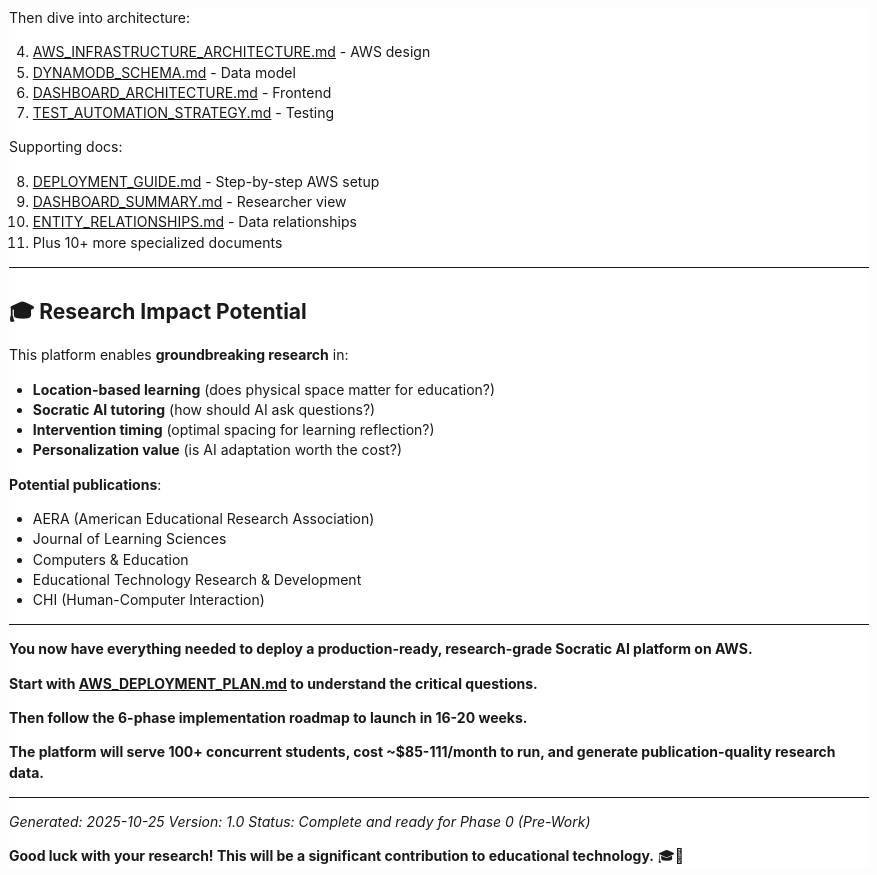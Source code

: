 Then dive into architecture:

4. [AWS_INFRASTRUCTURE_ARCHITECTURE.md](AWS_INFRASTRUCTURE_ARCHITECTURE.md) - AWS design
5. [DYNAMODB_SCHEMA.md](DYNAMODB_SCHEMA.md) - Data model
6. [DASHBOARD_ARCHITECTURE.md](DASHBOARD_ARCHITECTURE.md) - Frontend
7. [TEST_AUTOMATION_STRATEGY.md](TEST_AUTOMATION_STRATEGY.md) - Testing

Supporting docs:

8. [DEPLOYMENT_GUIDE.md](DEPLOYMENT_GUIDE.md) - Step-by-step AWS setup
9. [DASHBOARD_SUMMARY.md](DASHBOARD_SUMMARY.md) - Researcher view
10. [ENTITY_RELATIONSHIPS.md](ENTITY_RELATIONSHIPS.md) - Data relationships
11. Plus 10+ more specialized documents

---

## 🎓 Research Impact Potential

This platform enables **groundbreaking research** in:

- **Location-based learning** (does physical space matter for education?)
- **Socratic AI tutoring** (how should AI ask questions?)
- **Intervention timing** (optimal spacing for learning reflection?)
- **Personalization value** (is AI adaptation worth the cost?)

**Potential publications**:
- AERA (American Educational Research Association)
- Journal of Learning Sciences
- Computers & Education
- Educational Technology Research & Development
- CHI (Human-Computer Interaction)

---

**You now have everything needed to deploy a production-ready, research-grade Socratic AI platform on AWS.**

**Start with [AWS_DEPLOYMENT_PLAN.md](AWS_DEPLOYMENT_PLAN.md) to understand the critical questions.**

**Then follow the 6-phase implementation roadmap to launch in 16-20 weeks.**

**The platform will serve 100+ concurrent students, cost ~$85-111/month to run, and generate publication-quality research data.**

---

*Generated: 2025-10-25*
*Version: 1.0*
*Status: Complete and ready for Phase 0 (Pre-Work)*

**Good luck with your research! This will be a significant contribution to educational technology.** 🎓🚀
